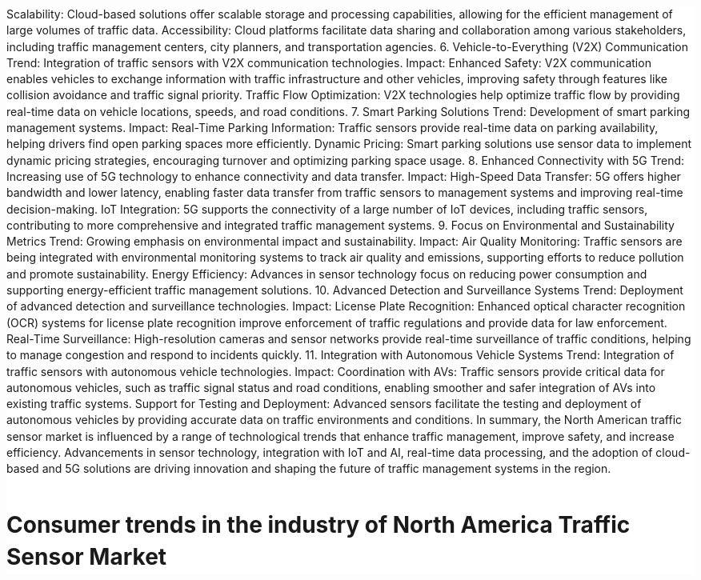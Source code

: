 Scalability: Cloud-based solutions offer scalable storage and processing capabilities, allowing for the efficient management of large volumes of traffic data.
Accessibility: Cloud platforms facilitate data sharing and collaboration among various stakeholders, including traffic management centers, city planners, and transportation agencies.
6. Vehicle-to-Everything (V2X) Communication
Trend: Integration of traffic sensors with V2X communication technologies.
Impact:
Enhanced Safety: V2X communication enables vehicles to exchange information with traffic infrastructure and other vehicles, improving safety through features like collision avoidance and traffic signal priority.
Traffic Flow Optimization: V2X technologies help optimize traffic flow by providing real-time data on vehicle locations, speeds, and road conditions.
7. Smart Parking Solutions
Trend: Development of smart parking management systems.
Impact:
Real-Time Parking Information: Traffic sensors provide real-time data on parking availability, helping drivers find open parking spaces more efficiently.
Dynamic Pricing: Smart parking solutions use sensor data to implement dynamic pricing strategies, encouraging turnover and optimizing parking space usage.
8. Enhanced Connectivity with 5G
Trend: Increasing use of 5G technology to enhance connectivity and data transfer.
Impact:
High-Speed Data Transfer: 5G offers higher bandwidth and lower latency, enabling faster data transfer from traffic sensors to management systems and improving real-time decision-making.
IoT Integration: 5G supports the connectivity of a large number of IoT devices, including traffic sensors, contributing to more comprehensive and integrated traffic management systems.
9. Focus on Environmental and Sustainability Metrics
Trend: Growing emphasis on environmental impact and sustainability.
Impact:
Air Quality Monitoring: Traffic sensors are being integrated with environmental monitoring systems to track air quality and emissions, supporting efforts to reduce pollution and promote sustainability.
Energy Efficiency: Advances in sensor technology focus on reducing power consumption and supporting energy-efficient traffic management solutions.
10. Advanced Detection and Surveillance Systems
Trend: Deployment of advanced detection and surveillance technologies.
Impact:
License Plate Recognition: Enhanced optical character recognition (OCR) systems for license plate recognition improve enforcement of traffic regulations and provide data for law enforcement.
Real-Time Surveillance: High-resolution cameras and sensor networks provide real-time surveillance of traffic conditions, helping to manage congestion and respond to incidents quickly.
11. Integration with Autonomous Vehicle Systems
Trend: Integration of traffic sensors with autonomous vehicle technologies.
Impact:
Coordination with AVs: Traffic sensors provide critical data for autonomous vehicles, such as traffic signal status and road conditions, enabling smoother and safer integration of AVs into existing traffic systems.
Support for Testing and Deployment: Advanced sensors facilitate the testing and deployment of autonomous vehicles by providing accurate data on traffic environments and conditions.
In summary, the North American traffic sensor market is influenced by a range of technological trends that enhance traffic management, improve safety, and increase efficiency. Advancements in sensor technology, integration with IoT and AI, real-time data processing, and the adoption of cloud-based and 5G solutions are driving innovation and shaping the future of traffic management systems in the region.
# Consumer trends in the industry of North America Traffic Sensor Market
